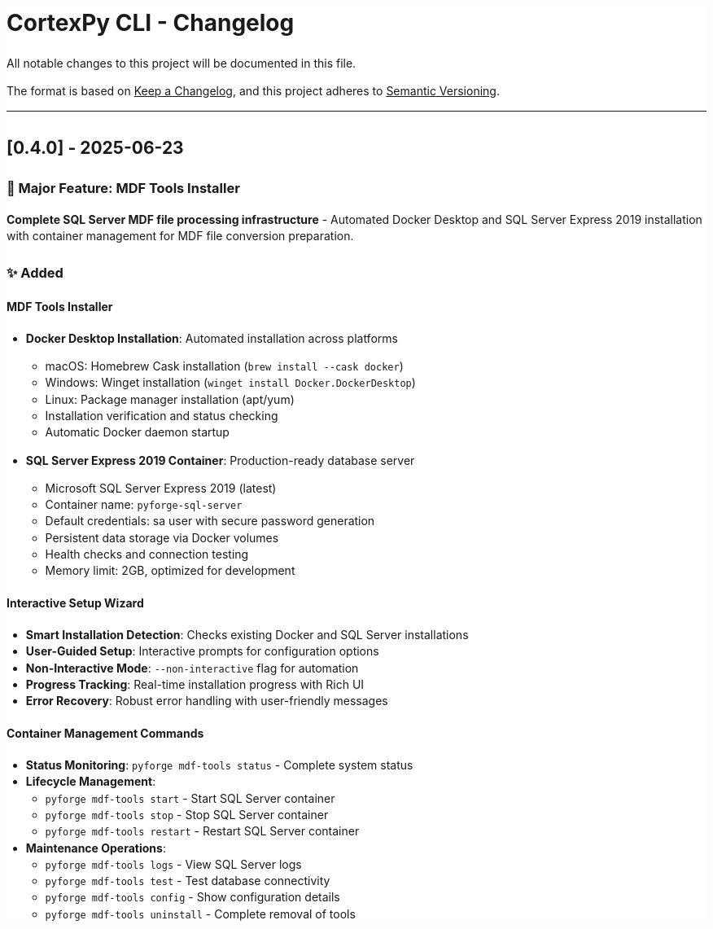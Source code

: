 # CortexPy CLI - Changelog

All notable changes to this project will be documented in this file.

The format is based on [Keep a Changelog](https://keepachangelog.com/en/1.0.0/),
and this project adheres to [Semantic Versioning](https://semver.org/spec/v2.0.0.html).

---

## [0.4.0] - 2025-06-23

### 🎉 Major Feature: MDF Tools Installer

**Complete SQL Server MDF file processing infrastructure** - Automated Docker Desktop and SQL Server Express 2019 installation with container management for MDF file conversion preparation.

### ✨ Added

#### MDF Tools Installer
- **Docker Desktop Installation**: Automated installation across platforms
  - macOS: Homebrew Cask installation (`brew install --cask docker`)
  - Windows: Winget installation (`winget install Docker.DockerDesktop`)
  - Linux: Package manager installation (apt/yum)
  - Installation verification and status checking
  - Automatic Docker daemon startup

- **SQL Server Express 2019 Container**: Production-ready database server
  - Microsoft SQL Server Express 2019 (latest)
  - Container name: `pyforge-sql-server`
  - Default credentials: sa user with secure password generation
  - Persistent data storage via Docker volumes
  - Health checks and connection testing
  - Memory limit: 2GB, optimized for development

#### Interactive Setup Wizard
- **Smart Installation Detection**: Checks existing Docker and SQL Server installations
- **User-Guided Setup**: Interactive prompts for configuration options
- **Non-Interactive Mode**: `--non-interactive` flag for automation
- **Progress Tracking**: Real-time installation progress with Rich UI
- **Error Recovery**: Robust error handling with user-friendly messages

#### Container Management Commands
- **Status Monitoring**: `pyforge mdf-tools status` - Complete system status
- **Lifecycle Management**: 
  - `pyforge mdf-tools start` - Start SQL Server container
  - `pyforge mdf-tools stop` - Stop SQL Server container  
  - `pyforge mdf-tools restart` - Restart SQL Server container
- **Maintenance Operations**:
  - `pyforge mdf-tools logs` - View SQL Server logs
  - `pyforge mdf-tools test` - Test database connectivity
  - `pyforge mdf-tools config` - Show configuration details
  - `pyforge mdf-tools uninstall` - Complete removal of tools

